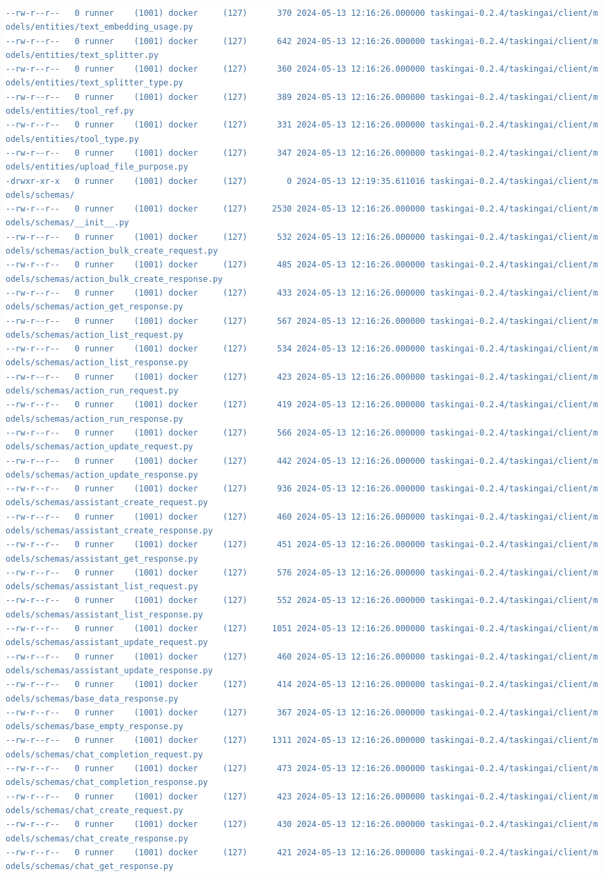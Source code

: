 ```diff
--rw-r--r--   0 runner    (1001) docker     (127)      370 2024-05-13 12:16:26.000000 taskingai-0.2.4/taskingai/client/models/entities/text_embedding_usage.py
--rw-r--r--   0 runner    (1001) docker     (127)      642 2024-05-13 12:16:26.000000 taskingai-0.2.4/taskingai/client/models/entities/text_splitter.py
--rw-r--r--   0 runner    (1001) docker     (127)      360 2024-05-13 12:16:26.000000 taskingai-0.2.4/taskingai/client/models/entities/text_splitter_type.py
--rw-r--r--   0 runner    (1001) docker     (127)      389 2024-05-13 12:16:26.000000 taskingai-0.2.4/taskingai/client/models/entities/tool_ref.py
--rw-r--r--   0 runner    (1001) docker     (127)      331 2024-05-13 12:16:26.000000 taskingai-0.2.4/taskingai/client/models/entities/tool_type.py
--rw-r--r--   0 runner    (1001) docker     (127)      347 2024-05-13 12:16:26.000000 taskingai-0.2.4/taskingai/client/models/entities/upload_file_purpose.py
-drwxr-xr-x   0 runner    (1001) docker     (127)        0 2024-05-13 12:19:35.611016 taskingai-0.2.4/taskingai/client/models/schemas/
--rw-r--r--   0 runner    (1001) docker     (127)     2530 2024-05-13 12:16:26.000000 taskingai-0.2.4/taskingai/client/models/schemas/__init__.py
--rw-r--r--   0 runner    (1001) docker     (127)      532 2024-05-13 12:16:26.000000 taskingai-0.2.4/taskingai/client/models/schemas/action_bulk_create_request.py
--rw-r--r--   0 runner    (1001) docker     (127)      485 2024-05-13 12:16:26.000000 taskingai-0.2.4/taskingai/client/models/schemas/action_bulk_create_response.py
--rw-r--r--   0 runner    (1001) docker     (127)      433 2024-05-13 12:16:26.000000 taskingai-0.2.4/taskingai/client/models/schemas/action_get_response.py
--rw-r--r--   0 runner    (1001) docker     (127)      567 2024-05-13 12:16:26.000000 taskingai-0.2.4/taskingai/client/models/schemas/action_list_request.py
--rw-r--r--   0 runner    (1001) docker     (127)      534 2024-05-13 12:16:26.000000 taskingai-0.2.4/taskingai/client/models/schemas/action_list_response.py
--rw-r--r--   0 runner    (1001) docker     (127)      423 2024-05-13 12:16:26.000000 taskingai-0.2.4/taskingai/client/models/schemas/action_run_request.py
--rw-r--r--   0 runner    (1001) docker     (127)      419 2024-05-13 12:16:26.000000 taskingai-0.2.4/taskingai/client/models/schemas/action_run_response.py
--rw-r--r--   0 runner    (1001) docker     (127)      566 2024-05-13 12:16:26.000000 taskingai-0.2.4/taskingai/client/models/schemas/action_update_request.py
--rw-r--r--   0 runner    (1001) docker     (127)      442 2024-05-13 12:16:26.000000 taskingai-0.2.4/taskingai/client/models/schemas/action_update_response.py
--rw-r--r--   0 runner    (1001) docker     (127)      936 2024-05-13 12:16:26.000000 taskingai-0.2.4/taskingai/client/models/schemas/assistant_create_request.py
--rw-r--r--   0 runner    (1001) docker     (127)      460 2024-05-13 12:16:26.000000 taskingai-0.2.4/taskingai/client/models/schemas/assistant_create_response.py
--rw-r--r--   0 runner    (1001) docker     (127)      451 2024-05-13 12:16:26.000000 taskingai-0.2.4/taskingai/client/models/schemas/assistant_get_response.py
--rw-r--r--   0 runner    (1001) docker     (127)      576 2024-05-13 12:16:26.000000 taskingai-0.2.4/taskingai/client/models/schemas/assistant_list_request.py
--rw-r--r--   0 runner    (1001) docker     (127)      552 2024-05-13 12:16:26.000000 taskingai-0.2.4/taskingai/client/models/schemas/assistant_list_response.py
--rw-r--r--   0 runner    (1001) docker     (127)     1051 2024-05-13 12:16:26.000000 taskingai-0.2.4/taskingai/client/models/schemas/assistant_update_request.py
--rw-r--r--   0 runner    (1001) docker     (127)      460 2024-05-13 12:16:26.000000 taskingai-0.2.4/taskingai/client/models/schemas/assistant_update_response.py
--rw-r--r--   0 runner    (1001) docker     (127)      414 2024-05-13 12:16:26.000000 taskingai-0.2.4/taskingai/client/models/schemas/base_data_response.py
--rw-r--r--   0 runner    (1001) docker     (127)      367 2024-05-13 12:16:26.000000 taskingai-0.2.4/taskingai/client/models/schemas/base_empty_response.py
--rw-r--r--   0 runner    (1001) docker     (127)     1311 2024-05-13 12:16:26.000000 taskingai-0.2.4/taskingai/client/models/schemas/chat_completion_request.py
--rw-r--r--   0 runner    (1001) docker     (127)      473 2024-05-13 12:16:26.000000 taskingai-0.2.4/taskingai/client/models/schemas/chat_completion_response.py
--rw-r--r--   0 runner    (1001) docker     (127)      423 2024-05-13 12:16:26.000000 taskingai-0.2.4/taskingai/client/models/schemas/chat_create_request.py
--rw-r--r--   0 runner    (1001) docker     (127)      430 2024-05-13 12:16:26.000000 taskingai-0.2.4/taskingai/client/models/schemas/chat_create_response.py
--rw-r--r--   0 runner    (1001) docker     (127)      421 2024-05-13 12:16:26.000000 taskingai-0.2.4/taskingai/client/models/schemas/chat_get_response.py
```